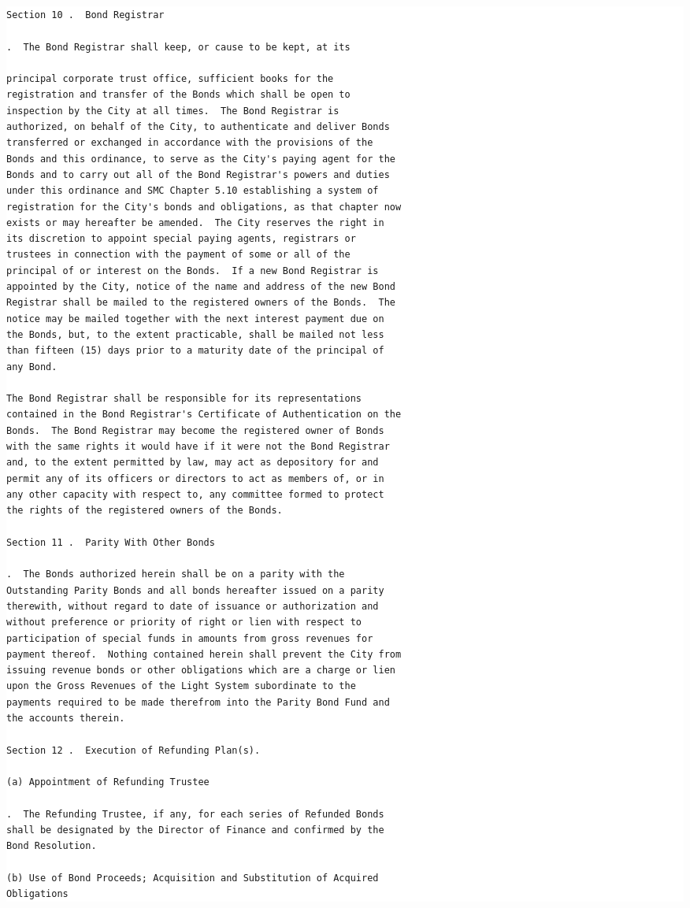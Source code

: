     Section 10 .  Bond Registrar  
  
    .  The Bond Registrar shall keep, or cause to be kept, at its  
  
    principal corporate trust office, sufficient books for the  
    registration and transfer of the Bonds which shall be open to  
    inspection by the City at all times.  The Bond Registrar is  
    authorized, on behalf of the City, to authenticate and deliver Bonds  
    transferred or exchanged in accordance with the provisions of the  
    Bonds and this ordinance, to serve as the City's paying agent for the  
    Bonds and to carry out all of the Bond Registrar's powers and duties  
    under this ordinance and SMC Chapter 5.10 establishing a system of  
    registration for the City's bonds and obligations, as that chapter now  
    exists or may hereafter be amended.  The City reserves the right in  
    its discretion to appoint special paying agents, registrars or  
    trustees in connection with the payment of some or all of the  
    principal of or interest on the Bonds.  If a new Bond Registrar is  
    appointed by the City, notice of the name and address of the new Bond  
    Registrar shall be mailed to the registered owners of the Bonds.  The  
    notice may be mailed together with the next interest payment due on  
    the Bonds, but, to the extent practicable, shall be mailed not less  
    than fifteen (15) days prior to a maturity date of the principal of  
    any Bond.  
  
    The Bond Registrar shall be responsible for its representations  
    contained in the Bond Registrar's Certificate of Authentication on the  
    Bonds.  The Bond Registrar may become the registered owner of Bonds  
    with the same rights it would have if it were not the Bond Registrar  
    and, to the extent permitted by law, may act as depository for and  
    permit any of its officers or directors to act as members of, or in  
    any other capacity with respect to, any committee formed to protect  
    the rights of the registered owners of the Bonds.  
  
    Section 11 .  Parity With Other Bonds  
  
    .  The Bonds authorized herein shall be on a parity with the  
    Outstanding Parity Bonds and all bonds hereafter issued on a parity  
    therewith, without regard to date of issuance or authorization and  
    without preference or priority of right or lien with respect to  
    participation of special funds in amounts from gross revenues for  
    payment thereof.  Nothing contained herein shall prevent the City from  
    issuing revenue bonds or other obligations which are a charge or lien  
    upon the Gross Revenues of the Light System subordinate to the  
    payments required to be made therefrom into the Parity Bond Fund and  
    the accounts therein.  
  
    Section 12 .  Execution of Refunding Plan(s).  
  
    (a) Appointment of Refunding Trustee  
  
    .  The Refunding Trustee, if any, for each series of Refunded Bonds  
    shall be designated by the Director of Finance and confirmed by the  
    Bond Resolution.  
  
    (b) Use of Bond Proceeds; Acquisition and Substitution of Acquired  
    Obligations  
  